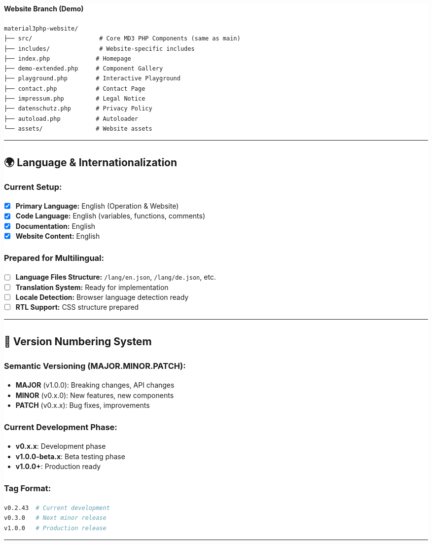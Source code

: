 #### **Website Branch (Demo)**
```
material3php-website/
├── src/                   # Core MD3 PHP Components (same as main)
├── includes/              # Website-specific includes
├── index.php             # Homepage
├── demo-extended.php     # Component Gallery
├── playground.php        # Interactive Playground
├── contact.php           # Contact Page
├── impressum.php         # Legal Notice
├── datenschutz.php       # Privacy Policy
├── autoload.php          # Autoloader
└── assets/               # Website assets
```

---

## 🌍 Language & Internationalization

### **Current Setup:**
- [x] **Primary Language:** English (Operation & Website)
- [x] **Code Language:** English (variables, functions, comments)
- [x] **Documentation:** English
- [x] **Website Content:** English

### **Prepared for Multilingual:**
- [ ] **Language Files Structure:** `/lang/en.json`, `/lang/de.json`, etc.
- [ ] **Translation System:** Ready for implementation
- [ ] **Locale Detection:** Browser language detection ready
- [ ] **RTL Support:** CSS structure prepared

---

## 📝 Version Numbering System

### **Semantic Versioning (MAJOR.MINOR.PATCH):**

- **MAJOR** (v1.0.0): Breaking changes, API changes
- **MINOR** (v0.x.0): New features, new components
- **PATCH** (v0.x.x): Bug fixes, improvements

### **Current Development Phase:**
- **v0.x.x**: Development phase
- **v1.0.0-beta.x**: Beta testing phase
- **v1.0.0+**: Production ready

### **Tag Format:**
```bash
v0.2.43  # Current development
v0.3.0   # Next minor release
v1.0.0   # Production release
```

---